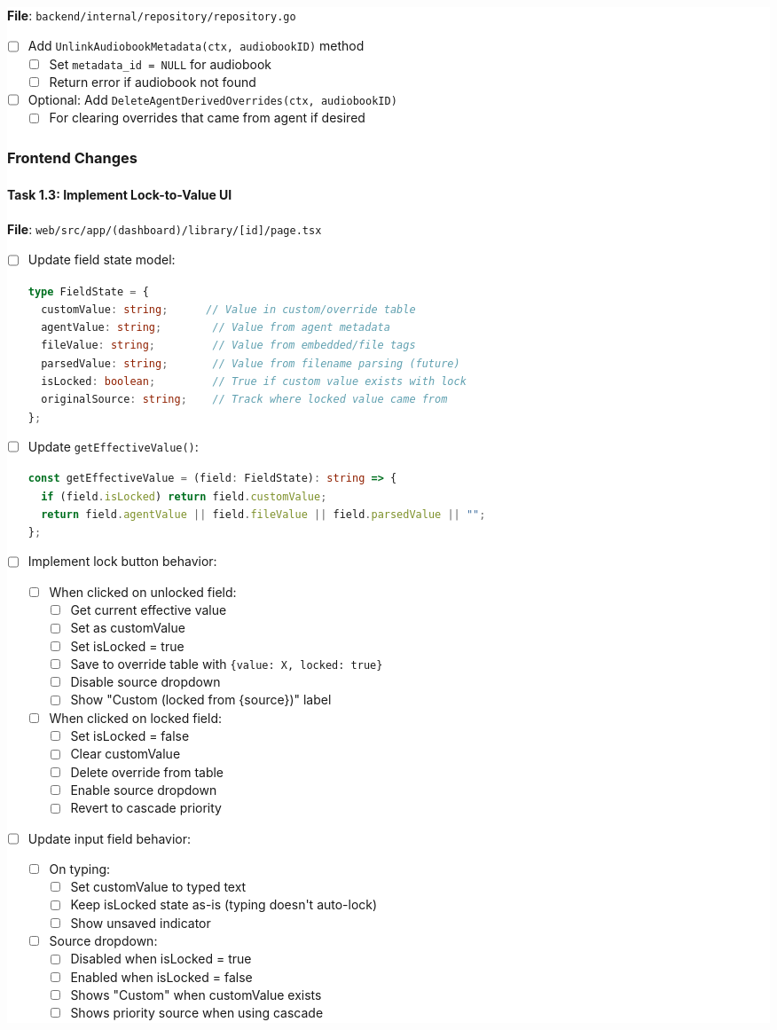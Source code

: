 **File**: `backend/internal/repository/repository.go`

- [ ] Add `UnlinkAudiobookMetadata(ctx, audiobookID)` method
  - [ ] Set `metadata_id = NULL` for audiobook
  - [ ] Return error if audiobook not found
- [ ] Optional: Add `DeleteAgentDerivedOverrides(ctx, audiobookID)`
  - [ ] For clearing overrides that came from agent if desired

### Frontend Changes

#### Task 1.3: Implement Lock-to-Value UI
**File**: `web/src/app/(dashboard)/library/[id]/page.tsx`

- [ ] Update field state model:
  ```ts
  type FieldState = {
    customValue: string;      // Value in custom/override table
    agentValue: string;        // Value from agent metadata
    fileValue: string;         // Value from embedded/file tags
    parsedValue: string;       // Value from filename parsing (future)
    isLocked: boolean;         // True if custom value exists with lock
    originalSource: string;    // Track where locked value came from
  };
  ```

- [ ] Update `getEffectiveValue()`:
  ```ts
  const getEffectiveValue = (field: FieldState): string => {
    if (field.isLocked) return field.customValue;
    return field.agentValue || field.fileValue || field.parsedValue || "";
  };
  ```

- [ ] Implement lock button behavior:
  - [ ] When clicked on unlocked field:
    - [ ] Get current effective value
    - [ ] Set as customValue
    - [ ] Set isLocked = true
    - [ ] Save to override table with `{value: X, locked: true}`
    - [ ] Disable source dropdown
    - [ ] Show "Custom (locked from {source})" label
  - [ ] When clicked on locked field:
    - [ ] Set isLocked = false
    - [ ] Clear customValue
    - [ ] Delete override from table
    - [ ] Enable source dropdown
    - [ ] Revert to cascade priority

- [ ] Update input field behavior:
  - [ ] On typing:
    - [ ] Set customValue to typed text
    - [ ] Keep isLocked state as-is (typing doesn't auto-lock)
    - [ ] Show unsaved indicator
  - [ ] Source dropdown:
    - [ ] Disabled when isLocked = true
    - [ ] Enabled when isLocked = false
    - [ ] Shows "Custom" when customValue exists
    - [ ] Shows priority source when using cascade
